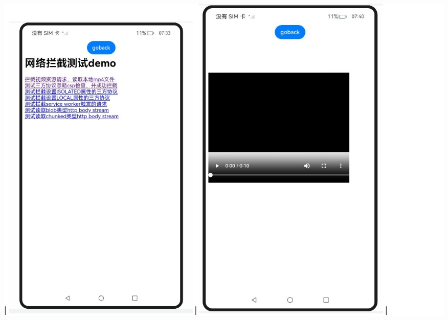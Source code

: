 | <img src="./screenshots/InterceptNetRequest_1.png" width="360;" /> | <img src="./screenshots/InterceptNetRequest_2.png" width="360;" /> |